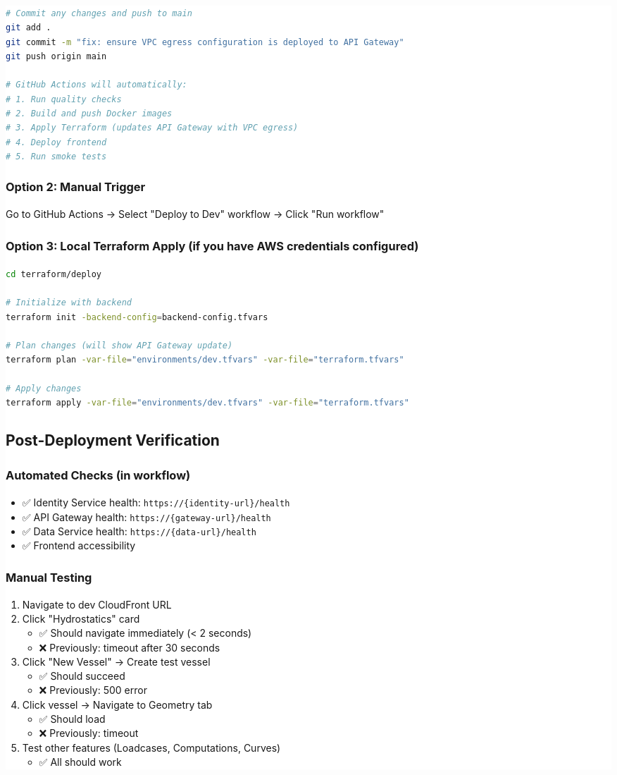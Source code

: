 ```bash
# Commit any changes and push to main
git add .
git commit -m "fix: ensure VPC egress configuration is deployed to API Gateway"
git push origin main

# GitHub Actions will automatically:
# 1. Run quality checks
# 2. Build and push Docker images
# 3. Apply Terraform (updates API Gateway with VPC egress)
# 4. Deploy frontend
# 5. Run smoke tests
```

### Option 2: Manual Trigger

Go to GitHub Actions → Select "Deploy to Dev" workflow → Click "Run workflow"

### Option 3: Local Terraform Apply (if you have AWS credentials configured)

```bash
cd terraform/deploy

# Initialize with backend
terraform init -backend-config=backend-config.tfvars

# Plan changes (will show API Gateway update)
terraform plan -var-file="environments/dev.tfvars" -var-file="terraform.tfvars"

# Apply changes
terraform apply -var-file="environments/dev.tfvars" -var-file="terraform.tfvars"
```

## Post-Deployment Verification

### Automated Checks (in workflow)

- ✅ Identity Service health: `https://{identity-url}/health`
- ✅ API Gateway health: `https://{gateway-url}/health`
- ✅ Data Service health: `https://{data-url}/health`
- ✅ Frontend accessibility

### Manual Testing

1. Navigate to dev CloudFront URL
2. Click "Hydrostatics" card
   - ✅ Should navigate immediately (< 2 seconds)
   - ❌ Previously: timeout after 30 seconds
3. Click "New Vessel" → Create test vessel
   - ✅ Should succeed
   - ❌ Previously: 500 error
4. Click vessel → Navigate to Geometry tab
   - ✅ Should load
   - ❌ Previously: timeout
5. Test other features (Loadcases, Computations, Curves)
   - ✅ All should work
